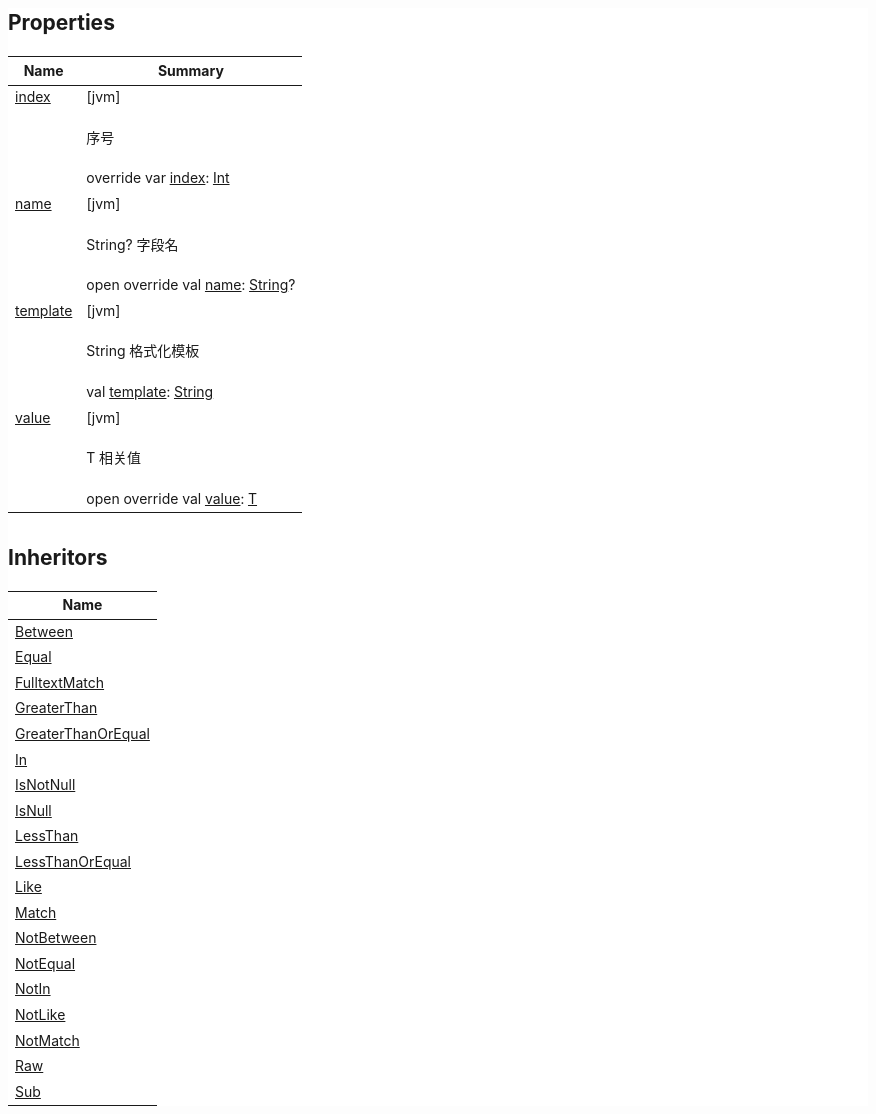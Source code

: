 

## Properties  
  
|  Name|  Summary| 
|---|---|
| [index](index.md#tech.whence.echo.support.jdbc.querier.component/Criterion/index/#/PointingToDeclaration/)|  [jvm] <br><br>序号<br><br>override var [index](index.md#tech.whence.echo.support.jdbc.querier.component/Criterion/index/#/PointingToDeclaration/): [Int](https://kotlinlang.org/api/latest/jvm/stdlib/kotlin/-int/index.html)   <br>
| [name](name.md)|  [jvm] <br><br>String? 字段名<br><br>open override val [name](name.md): [String](https://kotlinlang.org/api/latest/jvm/stdlib/kotlin/-string/index.html)?   <br>
| [template](index.md#tech.whence.echo.support.jdbc.querier.component/Criterion/template/#/PointingToDeclaration/)|  [jvm] <br><br>String 格式化模板<br><br>val [template](index.md#tech.whence.echo.support.jdbc.querier.component/Criterion/template/#/PointingToDeclaration/): [String](https://kotlinlang.org/api/latest/jvm/stdlib/kotlin/-string/index.html)   <br>
| [value](index.md#tech.whence.echo.support.jdbc.querier.component/Criterion/value/#/PointingToDeclaration/)|  [jvm] <br><br>T 相关值<br><br>open override val [value](index.md#tech.whence.echo.support.jdbc.querier.component/Criterion/value/#/PointingToDeclaration/): [T](index.md)   <br>


## Inheritors  
  
|  Name| 
|---|
| [Between](../../tech.whence.echo.support.jdbc.querier.criterion/-between/index.md)
| [Equal](../../tech.whence.echo.support.jdbc.querier.criterion/-equal/index.md)
| [FulltextMatch](../../tech.whence.echo.support.jdbc.querier.criterion/-fulltext-match/index.md)
| [GreaterThan](../../tech.whence.echo.support.jdbc.querier.criterion/-greater-than/index.md)
| [GreaterThanOrEqual](../../tech.whence.echo.support.jdbc.querier.criterion/-greater-than-or-equal/index.md)
| [In](../../tech.whence.echo.support.jdbc.querier.criterion/-in/index.md)
| [IsNotNull](../../tech.whence.echo.support.jdbc.querier.criterion/-is-not-null/index.md)
| [IsNull](../../tech.whence.echo.support.jdbc.querier.criterion/-is-null/index.md)
| [LessThan](../../tech.whence.echo.support.jdbc.querier.criterion/-less-than/index.md)
| [LessThanOrEqual](../../tech.whence.echo.support.jdbc.querier.criterion/-less-than-or-equal/index.md)
| [Like](../../tech.whence.echo.support.jdbc.querier.criterion/-like/index.md)
| [Match](../../tech.whence.echo.support.jdbc.querier.criterion/-match/index.md)
| [NotBetween](../../tech.whence.echo.support.jdbc.querier.criterion/-not-between/index.md)
| [NotEqual](../../tech.whence.echo.support.jdbc.querier.criterion/-not-equal/index.md)
| [NotIn](../../tech.whence.echo.support.jdbc.querier.criterion/-not-in/index.md)
| [NotLike](../../tech.whence.echo.support.jdbc.querier.criterion/-not-like/index.md)
| [NotMatch](../../tech.whence.echo.support.jdbc.querier.criterion/-not-match/index.md)
| [Raw](../../tech.whence.echo.support.jdbc.querier.criterion/-raw/index.md)
| [Sub](../../tech.whence.echo.support.jdbc.querier.criterion/-sub/index.md)

